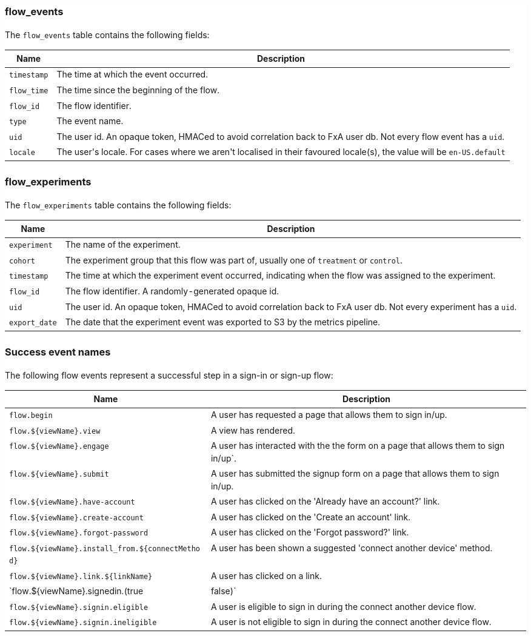 ### flow_events

The `flow_events` table
contains the following fields:

|Name|Description|
|----|-----------|
|`timestamp`|The time at which the event occurred.|
|`flow_time`|The time since the beginning of the flow.|
|`flow_id`|The flow identifier.|
|`type`|The event name.|
|`uid`|The user id. An opaque token, HMACed to avoid correlation back to FxA user db. Not every flow event has a `uid`.|
|`locale`|The user's locale. For cases where we aren't localised in their favoured locale(s), the value will be `en-US.default`|

### flow_experiments

The `flow_experiments` table
contains the following fields:

|Name|Description|
|----|-----------|
|`experiment`|The name of the experiment.|
|`cohort`|The experiment group that this flow was part of, usually one of `treatment` or `control`.|
|`timestamp`|The time at which the experiment event occurred, indicating when the flow was assigned to the experiment.|
|`flow_id`|The flow identifier. A randomly-generated opaque id.|
|`uid`|The user id. An opaque token, HMACed to avoid correlation back to FxA user db. Not every experiment has a `uid`.|
|`export_date`|The date that the experiment event was exported to S3 by the metrics pipeline.|

### Success event names

The following flow events
represent a successful step
in a sign-in or sign-up flow:

|Name|Description|
|----|-----------|
|`flow.begin`|A user has requested a page that allows them to sign in/up.|
|`flow.${viewName}.view`|A view has rendered.|
|`flow.${viewName}.engage`|A user has interacted with the the form on a page that allows them to sign in/up`.|
|`flow.${viewName}.submit`|A user has submitted the signup form on a page that allows them to sign in/up.|
|`flow.${viewName}.have-account`|A user has clicked on the 'Already have an account?' link.|
|`flow.${viewName}.create-account`|A user has clicked on the 'Create an account' link.|
|`flow.${viewName}.forgot-password`|A user has clicked on the 'Forgot password?' link.|
|`flow.${viewName}.install_from.${connectMethod}`|A user has been shown a suggested 'connect another device' method.|
|`flow.${viewName}.link.${linkName}`|A user has clicked on a link.|
|`flow.${viewName}.signedin.(true|false)`|Is the user signed in during the connect another device flow?.|
|`flow.${viewName}.signin.eligible`|A user is eligible to sign in during the connect another device flow.|
|`flow.${viewName}.signin.ineligible`|A user is not eligible to sign in during the connect another device flow.|